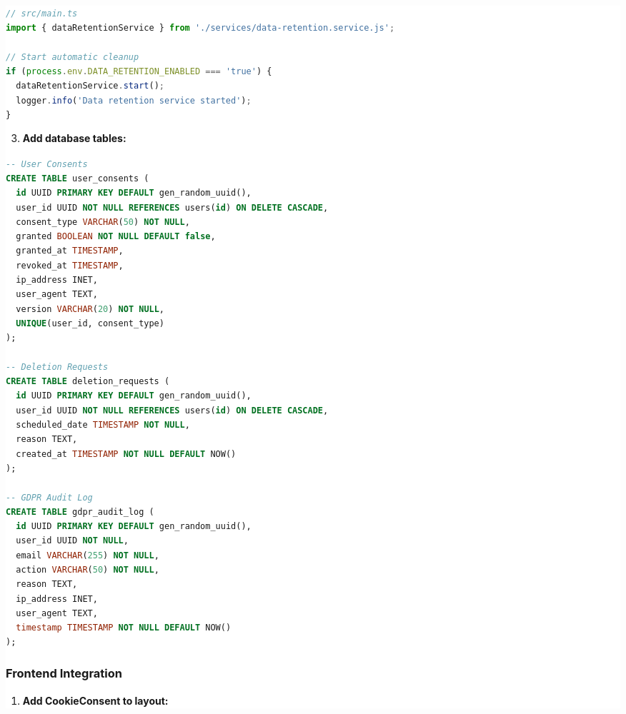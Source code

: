 ```typescript
// src/main.ts
import { dataRetentionService } from './services/data-retention.service.js';

// Start automatic cleanup
if (process.env.DATA_RETENTION_ENABLED === 'true') {
  dataRetentionService.start();
  logger.info('Data retention service started');
}
```

3. **Add database tables:**

```sql
-- User Consents
CREATE TABLE user_consents (
  id UUID PRIMARY KEY DEFAULT gen_random_uuid(),
  user_id UUID NOT NULL REFERENCES users(id) ON DELETE CASCADE,
  consent_type VARCHAR(50) NOT NULL,
  granted BOOLEAN NOT NULL DEFAULT false,
  granted_at TIMESTAMP,
  revoked_at TIMESTAMP,
  ip_address INET,
  user_agent TEXT,
  version VARCHAR(20) NOT NULL,
  UNIQUE(user_id, consent_type)
);

-- Deletion Requests
CREATE TABLE deletion_requests (
  id UUID PRIMARY KEY DEFAULT gen_random_uuid(),
  user_id UUID NOT NULL REFERENCES users(id) ON DELETE CASCADE,
  scheduled_date TIMESTAMP NOT NULL,
  reason TEXT,
  created_at TIMESTAMP NOT NULL DEFAULT NOW()
);

-- GDPR Audit Log
CREATE TABLE gdpr_audit_log (
  id UUID PRIMARY KEY DEFAULT gen_random_uuid(),
  user_id UUID NOT NULL,
  email VARCHAR(255) NOT NULL,
  action VARCHAR(50) NOT NULL,
  reason TEXT,
  ip_address INET,
  user_agent TEXT,
  timestamp TIMESTAMP NOT NULL DEFAULT NOW()
);
```

### Frontend Integration

1. **Add CookieConsent to layout:**
